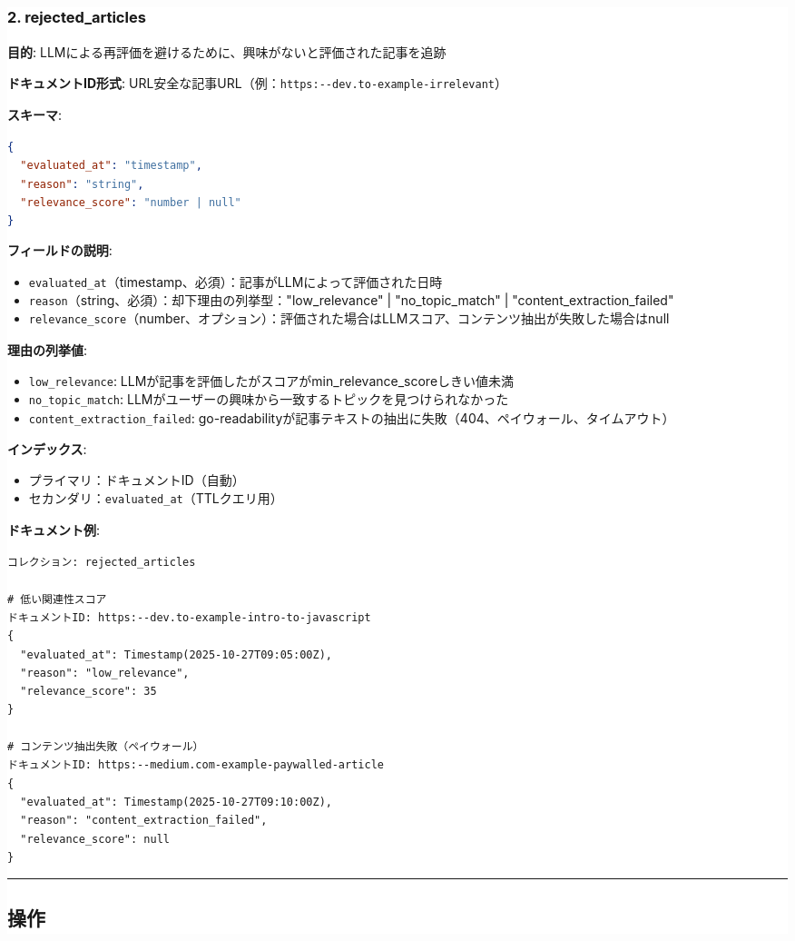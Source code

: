 
### 2. rejected_articles

**目的**: LLMによる再評価を避けるために、興味がないと評価された記事を追跡

**ドキュメントID形式**: URL安全な記事URL（例：`https:--dev.to-example-irrelevant`）

**スキーマ**:
```json
{
  "evaluated_at": "timestamp",
  "reason": "string",
  "relevance_score": "number | null"
}
```

**フィールドの説明**:
- `evaluated_at`（timestamp、必須）：記事がLLMによって評価された日時
- `reason`（string、必須）：却下理由の列挙型："low_relevance" | "no_topic_match" | "content_extraction_failed"
- `relevance_score`（number、オプション）：評価された場合はLLMスコア、コンテンツ抽出が失敗した場合はnull

**理由の列挙値**:
- `low_relevance`: LLMが記事を評価したがスコアがmin_relevance_scoreしきい値未満
- `no_topic_match`: LLMがユーザーの興味から一致するトピックを見つけられなかった
- `content_extraction_failed`: go-readabilityが記事テキストの抽出に失敗（404、ペイウォール、タイムアウト）

**インデックス**:
- プライマリ：ドキュメントID（自動）
- セカンダリ：`evaluated_at`（TTLクエリ用）

**ドキュメント例**:
```
コレクション: rejected_articles

# 低い関連性スコア
ドキュメントID: https:--dev.to-example-intro-to-javascript
{
  "evaluated_at": Timestamp(2025-10-27T09:05:00Z),
  "reason": "low_relevance",
  "relevance_score": 35
}

# コンテンツ抽出失敗（ペイウォール）
ドキュメントID: https:--medium.com-example-paywalled-article
{
  "evaluated_at": Timestamp(2025-10-27T09:10:00Z),
  "reason": "content_extraction_failed",
  "relevance_score": null
}
```

---

## 操作

